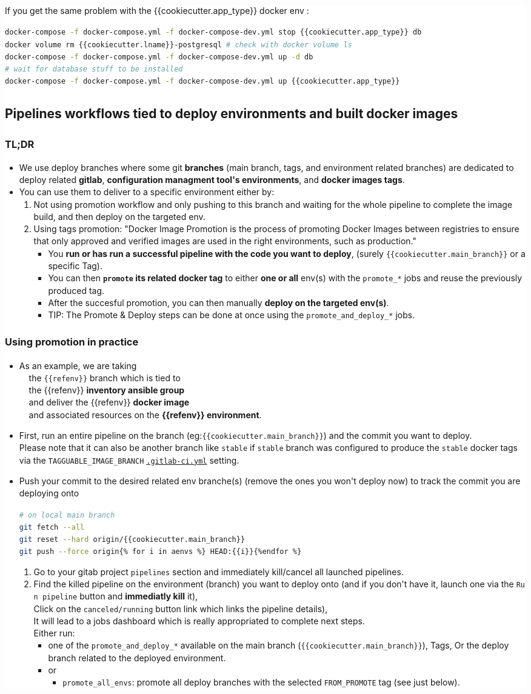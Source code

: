 If you get the same problem with the {{cookiecutter.app_type}} docker env :

```bash
docker-compose -f docker-compose.yml -f docker-compose-dev.yml stop {{cookiecutter.app_type}} db
docker volume rm {{cookiecutter.lname}}-postgresql # check with docker volume ls
docker-compose -f docker-compose.yml -f docker-compose-dev.yml up -d db
# wait for database stuff to be installed
docker-compose -f docker-compose.yml -f docker-compose-dev.yml up {{cookiecutter.app_type}}
```

## Pipelines workflows tied to deploy environments and built docker images
### TL;DR
- We use deploy branches where some git **branches** (main branch, tags, and environment related branches) are dedicated to deploy related **gitlab**, **configuration managment tool's environments**, and **docker images tags**.<br/>
- You can use them to deliver to a specific environment either by:
    1. Not using promotion workflow and only pushing to this branch and waiting for the whole pipeline to complete the image build, and then deploy on the targeted env.
    2. Using tags promotion: "Docker Image Promotion is the process of promoting Docker Images between registries to ensure that only approved and verified images are used in the right environments, such as production."<br/>
        - You **run or has run a successful pipeline with the code you want to deploy**, (surely ``{{cookiecutter.main_branch}}`` or a specific Tag).
        - You can then **``promote`` its related docker tag** to either **one or all** env(s) with the ``promote_*`` jobs and reuse the previously produced tag.<br/>
        - After the succesful promotion, you can then manually **deploy on the targeted env(s)**.
        - TIP: The Promote & Deploy steps can be done at once using the `promote_and_deploy_*` jobs.

### Using promotion in practice
- As an example, we are taking <br/>
  &nbsp;&nbsp;&nbsp;&nbsp;the ``{{refenv}}`` branch which is tied to <br/>
  &nbsp;&nbsp;&nbsp;&nbsp;the {{refenv}} **inventory ansible group**<br/>
  &nbsp;&nbsp;&nbsp;&nbsp;and deliver the {{refenv}} **docker image**<br/>
  &nbsp;&nbsp;&nbsp;&nbsp;and associated resources on the **{{refenv}} environment**.
- First, run an entire pipeline on the branch (eg:``{{cookiecutter.main_branch}}``) and the commit you want to deploy.<br/>
  Please note that it can also be another branch like `stable` if `stable` branch was configured to produce the `stable` docker tags via the `TAGGUABLE_IMAGE_BRANCH` [`.gitlab-ci.yml`](./.gitlab-ci.yml) setting.
- Push your commit to the desired related env branche(s) (remove the ones you won't deploy now) to track the commit you are deploying onto

    ```bash
    # on local main branch
    git fetch --all
    git reset --hard origin/{{cookiecutter.main_branch}}
    git push --force origin{% for i in aenvs %} HEAD:{{i}}{%endfor %}
    ```
    1. Go to your gitab project ``pipelines`` section and immediately kill/cancel all launched pipelines.
    2. Find the killed pipeline on the environment (branch) you want to deploy onto (and if you don't have it, launch one via the ``Run pipeline`` button and **immediatly kill** it),<br/>
       Click on the ``canceled/running`` button link which links the pipeline details), <br/>
       It will lead to a jobs dashboard which is really appropriated to complete next steps.<br/>
       Either run:
        - one of the `promote_and_deploy_*` available on the main branch (``{{cookiecutter.main_branch}}``), Tags, Or the deploy branch related to the deployed environment.
        - or
            - ``promote_all_envs``: promote all deploy branches with the selected ``FROM_PROMOTE`` tag (see just below).